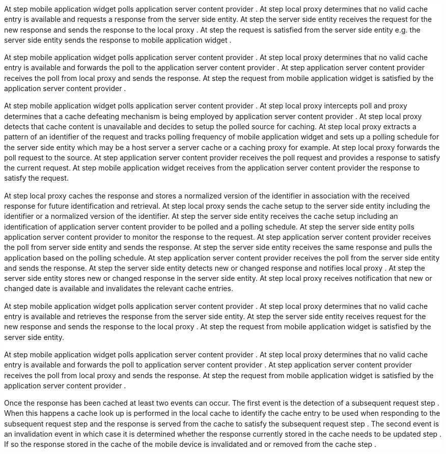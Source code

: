 At step mobile application widget polls application server content provider . At step local proxy determines that no valid cache entry is available and requests a response from the server side entity. At step the server side entity receives the request for the new response and sends the response to the local proxy . At step the request is satisfied from the server side entity e.g. the server side entity sends the response to mobile application widget .

At step mobile application widget polls application server content provider . At step local proxy determines that no valid cache entry is available and forwards the poll to the application server content provider . At step application server content provider receives the poll from local proxy and sends the response. At step the request from mobile application widget is satisfied by the application server content provider .

At step mobile application widget polls application server content provider . At step local proxy intercepts poll and proxy determines that a cache defeating mechanism is being employed by application server content provider . At step local proxy detects that cache content is unavailable and decides to setup the polled source for caching. At step local proxy extracts a pattern of an identifier of the request and tracks polling frequency of mobile application widget and sets up a polling schedule for the server side entity which may be a host server a server cache or a caching proxy for example. At step local proxy forwards the poll request to the source. At step application server content provider receives the poll request and provides a response to satisfy the current request. At step mobile application widget receives from the application server content provider the response to satisfy the request.

At step local proxy caches the response and stores a normalized version of the identifier in association with the received response for future identification and retrieval. At step local proxy sends the cache setup to the server side entity including the identifier or a normalized version of the identifier. At step the server side entity receives the cache setup including an identification of application server content provider to be polled and a polling schedule. At step the server side entity polls application server content provider to monitor the response to the request. At step application server content provider receives the poll from server side entity and sends the response. At step the server side entity receives the same response and pulls the application based on the polling schedule. At step application server content provider receives the poll from the server side entity and sends the response. At step the server side entity detects new or changed response and notifies local proxy . At step the server side entity stores new or changed response in the server side entity. At step local proxy receives notification that new or changed date is available and invalidates the relevant cache entries.

At step mobile application widget polls application server content provider . At step local proxy determines that no valid cache entry is available and retrieves the response from the server side entity. At step the server side entity receives request for the new response and sends the response to the local proxy . At step the request from mobile application widget is satisfied by the server side entity.

At step mobile application widget polls application server content provider . At step local proxy determines that no valid cache entry is available and forwards the poll to application server content provider . At step application server content provider receives the poll from local proxy and sends the response. At step the request from mobile application widget is satisfied by the application server content provider .

Once the response has been cached at least two events can occur. The first event is the detection of a subsequent request step . When this happens a cache look up is performed in the local cache to identify the cache entry to be used when responding to the subsequent request step and the response is served from the cache to satisfy the subsequent request step . The second event is an invalidation event in which case it is determined whether the response currently stored in the cache needs to be updated step . If so the response stored in the cache of the mobile device is invalidated and or removed from the cache step . 
